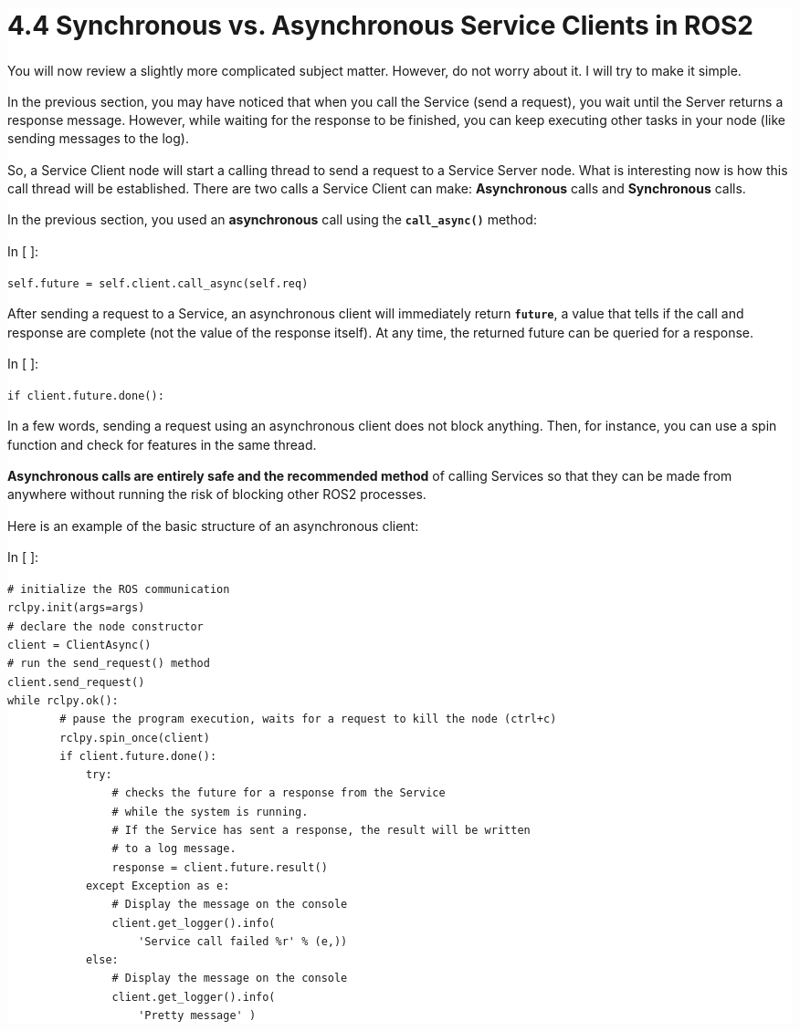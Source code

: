# 4.4  Synchronous vs. Asynchronous Service Clients in ROS2

You will now review a slightly more complicated subject matter. However, do not worry about it. I will try to make it simple.

In the previous section, you may have noticed that when you call the Service (send a request), you wait until the Server returns a response message. However, while waiting for the response to be finished, you can keep executing other tasks in your node (like sending messages to the log).

So, a Service Client node will start a calling thread to send a request to a Service Server node. What is interesting now is how this call thread will be established. There are two calls a Service Client can make: **Asynchronous** calls and **Synchronous** calls.

In the previous section, you used an **asynchronous** call using the **`call_async()`** method:

In [ ]:



```
self.future = self.client.call_async(self.req)
```

After sending a request to a Service, an asynchronous client will immediately return **`future`**, a value that tells if the call and response are complete (not the value of the response itself). At any time, the returned future can be queried for a response.

In [ ]:



```
if client.future.done():
```

In a few words, sending a request using an asynchronous client does not block anything. Then, for instance, you can use a spin function and check for features in the same thread.

**Asynchronous calls are entirely safe and the recommended method** of calling Services so that they can be made from anywhere without running the risk of blocking other ROS2 processes.

Here is an example of the basic structure of an asynchronous client:

In [ ]:



```
# initialize the ROS communication
rclpy.init(args=args)
# declare the node constructor
client = ClientAsync()
# run the send_request() method
client.send_request()
while rclpy.ok():
        # pause the program execution, waits for a request to kill the node (ctrl+c)
        rclpy.spin_once(client)
        if client.future.done():
            try:
                # checks the future for a response from the Service
                # while the system is running. 
                # If the Service has sent a response, the result will be written
                # to a log message.
                response = client.future.result()
            except Exception as e:
                # Display the message on the console
                client.get_logger().info(
                    'Service call failed %r' % (e,))
            else:
                # Display the message on the console
                client.get_logger().info(
                    'Pretty message' ) 
```